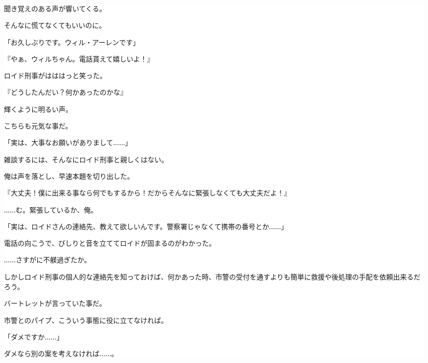  </p>
 <p id="L231">
  聞き覚えのある声が響いてくる。
 </p>
 <p id="L232">
  そんなに慌てなくてもいいのに。
 </p>
 <p id="L233">
  「お久しぶりです。ウィル・アーレンです」
 </p>
 <p id="L234">
  『やぁ、ウィルちゃん。電話貰えて嬉しいよ！』
 </p>
 <p id="L235">
  ロイド刑事がはははっと笑った。
 </p>
 <p id="L236">
  『どうしたんだい？何かあったのかな』
 </p>
 <p id="L237">
  輝くように明るい声。
 </p>
 <p id="L238">
  こちらも元気な事だ。
 </p>
 <p id="L239">
  「実は、大事なお願いがありまして……」
 </p>
 <p id="L240">
  雑談するには、そんなにロイド刑事と親しくはない。
 </p>
 <p id="L241">
  俺は声を落とし、早速本題を切り出した。
 </p>
 <p id="L242">
  『大丈夫！僕に出来る事なら何でもするから！だからそんなに緊張しなくても大丈夫だよ！』
 </p>
 <p id="L243">
  ……む。緊張しているか、俺。
 </p>
 <p id="L244">
  「実は、ロイドさんの連絡先、教えて欲しいんです。警察署じゃなくて携帯の番号とか……」
 </p>
 <p id="L245">
  電話の向こうで、びしりと音を立ててロイドが固まるのがわかった。
 </p>
 <p id="L246">
  ……さすがに不躾過ぎたか。
 </p>
 <p id="L247">
  しかしロイド刑事の個人的な連絡先を知っておけば、何かあった時、市警の受付を通すよりも簡単に救援や後処理の手配を依頼出来るだろう。
 </p>
 <p id="L248">
  バートレットが言っていた事だ。
 </p>
 <p id="L249">
  市警とのパイプ、こういう事態に役に立てなければ。
 </p>
 <p id="L250">
  「ダメですか……」
 </p>
 <p id="L251">
  ダメなら別の案を考えなければ……。
 </p>